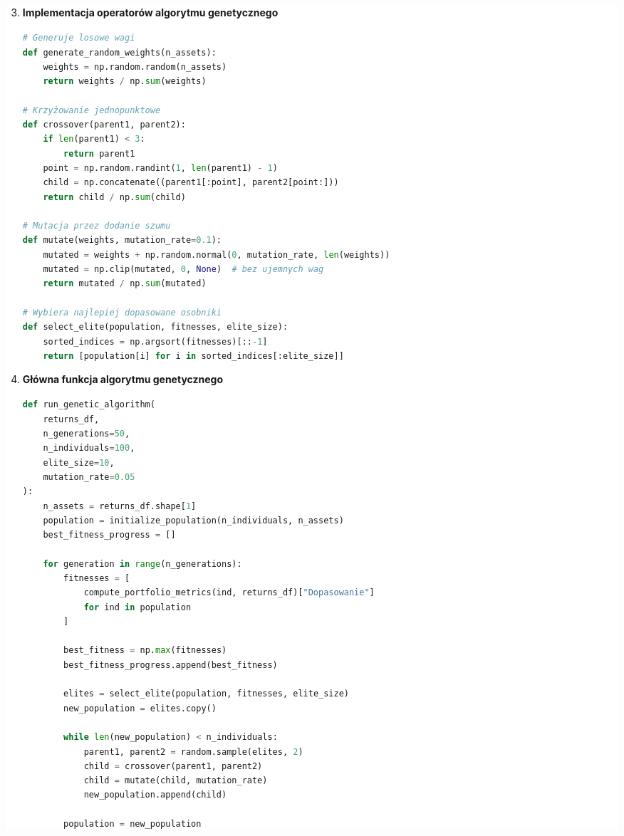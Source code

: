    <div style="page-break-after: always;"></div>

3. **Implementacja operatorów algorytmu genetycznego**

   ```python
   # Generuje losowe wagi
   def generate_random_weights(n_assets):
       weights = np.random.random(n_assets)
       return weights / np.sum(weights)

   # Krzyżowanie jednopunktowe
   def crossover(parent1, parent2):
       if len(parent1) < 3:
           return parent1
       point = np.random.randint(1, len(parent1) - 1)
       child = np.concatenate((parent1[:point], parent2[point:]))
       return child / np.sum(child)

   # Mutacja przez dodanie szumu
   def mutate(weights, mutation_rate=0.1):
       mutated = weights + np.random.normal(0, mutation_rate, len(weights))
       mutated = np.clip(mutated, 0, None)  # bez ujemnych wag
       return mutated / np.sum(mutated)

   # Wybiera najlepiej dopasowane osobniki
   def select_elite(population, fitnesses, elite_size):
       sorted_indices = np.argsort(fitnesses)[::-1]
       return [population[i] for i in sorted_indices[:elite_size]]
   ```

   <div style="page-break-after: always;"></div>

4. **Główna funkcja algorytmu genetycznego**

   ```python
   def run_genetic_algorithm(
       returns_df,
       n_generations=50,
       n_individuals=100,
       elite_size=10,
       mutation_rate=0.05
   ):
       n_assets = returns_df.shape[1]
       population = initialize_population(n_individuals, n_assets)
       best_fitness_progress = []

       for generation in range(n_generations):
           fitnesses = [
               compute_portfolio_metrics(ind, returns_df)["Dopasowanie"]
               for ind in population
           ]

           best_fitness = np.max(fitnesses)
           best_fitness_progress.append(best_fitness)

           elites = select_elite(population, fitnesses, elite_size)
           new_population = elites.copy()

           while len(new_population) < n_individuals:
               parent1, parent2 = random.sample(elites, 2)
               child = crossover(parent1, parent2)
               child = mutate(child, mutation_rate)
               new_population.append(child)

           population = new_population

   ```